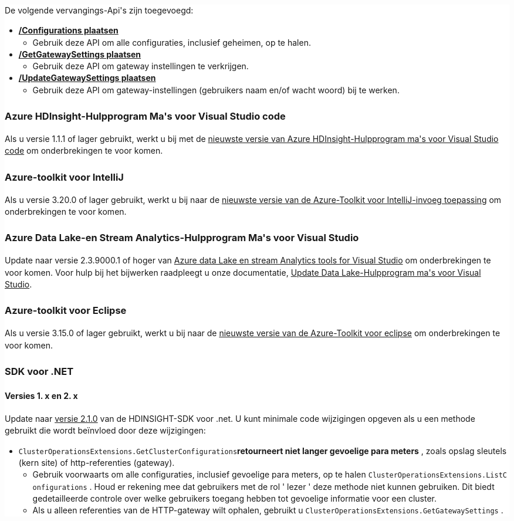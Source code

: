 De volgende vervangings-Api's zijn toegevoegd:</span>

- [**/Configurations plaatsen**](/rest/api/hdinsight/hdinsight-cluster#list-configurations)
    - Gebruik deze API om alle configuraties, inclusief geheimen, op te halen.
- [**/GetGatewaySettings plaatsen**](/rest/api/hdinsight/hdinsight-cluster#get-gateway-settings)
    - Gebruik deze API om gateway instellingen te verkrijgen.
- [**/UpdateGatewaySettings plaatsen**](/rest/api/hdinsight/hdinsight-cluster#update-gateway-settings)
    - Gebruik deze API om gateway-instellingen (gebruikers naam en/of wacht woord) bij te werken.

### <a name="azure-hdinsight-tools-for-visual-studio-code"></a>Azure HDInsight-Hulpprogram Ma's voor Visual Studio code

Als u versie 1.1.1 of lager gebruikt, werkt u bij met de [nieuwste versie van Azure HDInsight-Hulpprogram ma's voor Visual Studio code](https://marketplace.visualstudio.com/items?itemName=mshdinsight.azure-hdinsight&ssr=false) om onderbrekingen te voor komen.

### <a name="azure-toolkit-for-intellij"></a>Azure-toolkit voor IntelliJ

Als u versie 3.20.0 of lager gebruikt, werkt u bij naar de [nieuwste versie van de Azure-Toolkit voor IntelliJ-invoeg toepassing](https://plugins.jetbrains.com/plugin/8053-azure-toolkit-for-intellij) om onderbrekingen te voor komen.

### <a name="azure-data-lake-and-stream-analytics-tools-for-visual-studio"></a>Azure Data Lake-en Stream Analytics-Hulpprogram Ma's voor Visual Studio

Update naar versie 2.3.9000.1 of hoger van [Azure data Lake en stream Analytics tools for Visual Studio](https://marketplace.visualstudio.com/items?itemName=ADLTools.AzureDataLakeandStreamAnalyticsTools&ssr=false#overview) om onderbrekingen te voor komen.  Voor hulp bij het bijwerken raadpleegt u onze documentatie, [Update Data Lake-Hulpprogram ma's voor Visual Studio](./hadoop/apache-hadoop-visual-studio-tools-get-started.md#update-data-lake-tools-for-visual-studio).

### <a name="azure-toolkit-for-eclipse"></a>Azure-toolkit voor Eclipse

Als u versie 3.15.0 of lager gebruikt, werkt u bij naar de [nieuwste versie van de Azure-Toolkit voor eclipse](https://marketplace.eclipse.org/content/azure-toolkit-eclipse) om onderbrekingen te voor komen.

### <a name="sdk-for-net"></a>SDK voor .NET

#### <a name="versions-1x-and-2x"></a>Versies 1. x en 2. x

Update naar [versie 2.1.0](https://www.nuget.org/packages/Microsoft.Azure.Management.HDInsight/2.1.0) van de HDINSIGHT-SDK voor .net. U kunt minimale code wijzigingen opgeven als u een methode gebruikt die wordt beïnvloed door deze wijzigingen:

- `ClusterOperationsExtensions.GetClusterConfigurations`**retourneert niet langer gevoelige para meters** , zoals opslag sleutels (kern site) of http-referenties (gateway).
    - Gebruik voorwaarts om alle configuraties, inclusief gevoelige para meters, op te halen `ClusterOperationsExtensions.ListConfigurations` .  Houd er rekening mee dat gebruikers met de rol ' lezer ' deze methode niet kunnen gebruiken. Dit biedt gedetailleerde controle over welke gebruikers toegang hebben tot gevoelige informatie voor een cluster.
    - Als u alleen referenties van de HTTP-gateway wilt ophalen, gebruikt u `ClusterOperationsExtensions.GetGatewaySettings` .
